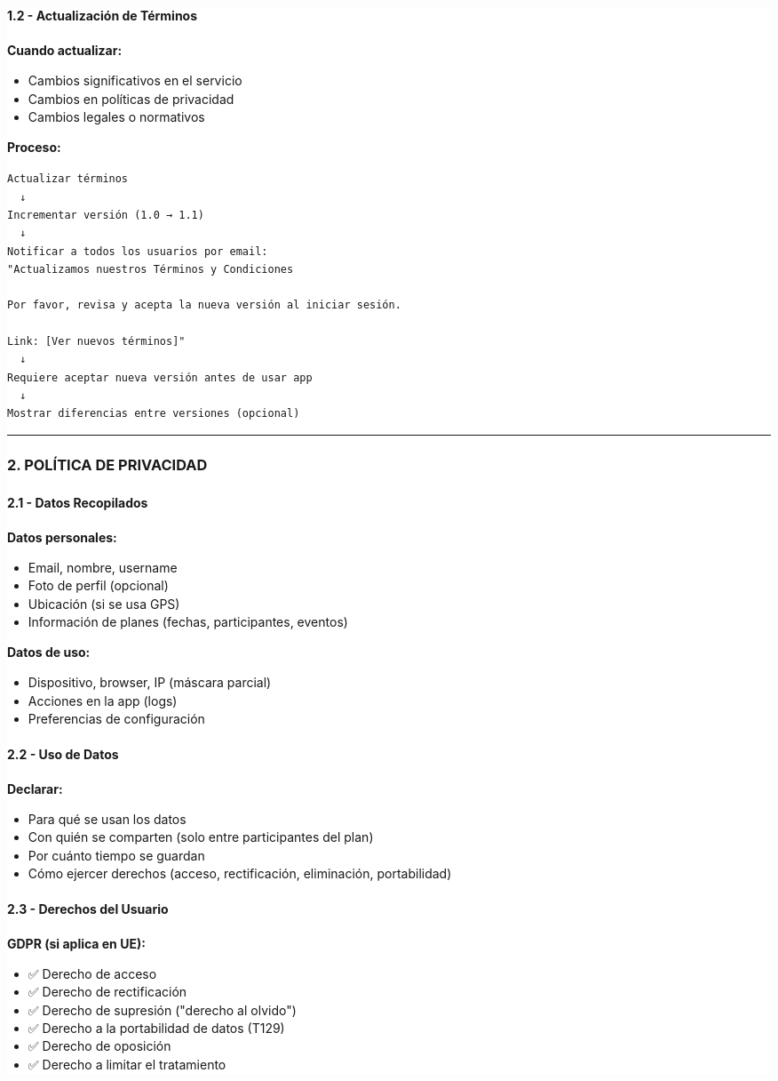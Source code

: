 #### 1.2 - Actualización de Términos

**Cuando actualizar:**
- Cambios significativos en el servicio
- Cambios en políticas de privacidad
- Cambios legales o normativos

**Proceso:**
```
Actualizar términos
  ↓
Incrementar versión (1.0 → 1.1)
  ↓
Notificar a todos los usuarios por email:
"Actualizamos nuestros Términos y Condiciones

Por favor, revisa y acepta la nueva versión al iniciar sesión.

Link: [Ver nuevos términos]"
  ↓
Requiere aceptar nueva versión antes de usar app
  ↓
Mostrar diferencias entre versiones (opcional)
```

---

### 2. POLÍTICA DE PRIVACIDAD

#### 2.1 - Datos Recopilados

**Datos personales:**
- Email, nombre, username
- Foto de perfil (opcional)
- Ubicación (si se usa GPS)
- Información de planes (fechas, participantes, eventos)

**Datos de uso:**
- Dispositivo, browser, IP (máscara parcial)
- Acciones en la app (logs)
- Preferencias de configuración

#### 2.2 - Uso de Datos

**Declarar:**
- Para qué se usan los datos
- Con quién se comparten (solo entre participantes del plan)
- Por cuánto tiempo se guardan
- Cómo ejercer derechos (acceso, rectificación, eliminación, portabilidad)

#### 2.3 - Derechos del Usuario

**GDPR (si aplica en UE):**
- ✅ Derecho de acceso
- ✅ Derecho de rectificación
- ✅ Derecho de supresión ("derecho al olvido")
- ✅ Derecho a la portabilidad de datos (T129)
- ✅ Derecho de oposición
- ✅ Derecho a limitar el tratamiento

